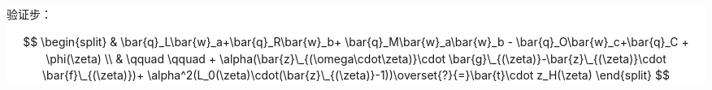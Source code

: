 验证步：

$$
\begin{split}
& \bar{q}_L\bar{w}_a+\bar{q}_R\bar{w}_b+ \bar{q}_M\bar{w}_a\bar{w}_b - \bar{q}_O\bar{w}_c+\bar{q}_C + \phi(\zeta)  \\
& \qquad \qquad + \alpha(\bar{z}\_{(\omega\cdot\zeta)}\cdot \bar{g}\_{(\zeta)}-\bar{z}\_{(\zeta)}\cdot \bar{f}\_{(\zeta)})+ \alpha^2(L_0(\zeta)\cdot(\bar{z}\_{(\zeta)}-1))\overset{?}{=}\bar{t}\cdot z_H(\zeta)
\end{split}
$$


